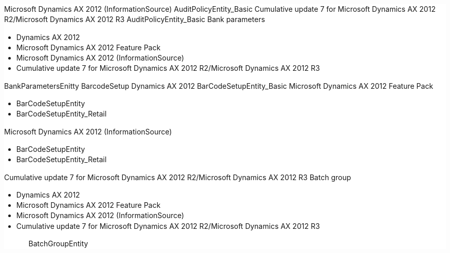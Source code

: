 </tr>
<tr>
<td></td>
<td>Microsoft Dynamics AX 2012 (InformationSource)</td>
<td>AuditPolicyEntity_Basic</td>
</tr>
<tr>
<td></td>
<td>Cumulative update 7 for Microsoft Dynamics AX 2012 R2/Microsoft Dynamics AX 2012 R3</td>
<td>AuditPolicyEntity_Basic</td>
</tr>
<tr>
<td>Bank parameters</td>
<td>
<ul>
<li>Dynamics AX 2012</li>
<li>Microsoft Dynamics AX 2012 Feature Pack</li>
<li>Microsoft Dynamics AX 2012 (InformationSource)</li>
<li>Cumulative update 7 for Microsoft Dynamics AX 2012 R2/Microsoft Dynamics AX 2012 R3</li>
</ul>
</td>
<td>BankParametersEnitty</td>
</tr>
<tr>
<td>BarcodeSetup</td>
<td>Dynamics AX 2012</td>
<td>BarCodeSetupEntity_Basic</td>
</tr>
<tr>
<td></td>
<td>Microsoft Dynamics AX 2012 Feature Pack</td>
<td>
<ul>
<li>BarCodeSetupEntity</li>
<li>BarCodeSetupEntity_Retail</li>
</ul>
</td>
</tr>
<tr>
<td></td>
<td>Microsoft Dynamics AX 2012 (InformationSource)</td>
<td>
<ul>
<li>BarCodeSetupEntity</li>
<li>BarCodeSetupEntity_Retail</li>
</ul>
</td>
</tr>
<tr>
<td></td>
<td>Cumulative update 7 for Microsoft Dynamics AX 2012 R2/Microsoft Dynamics AX 2012 R3</td>
<td></td>
</tr>
<tr>
<td>Batch group</td>
<td>
<ul>
<li>Dynamics AX 2012</li>
<li>Microsoft Dynamics AX 2012 Feature Pack</li>
<li>Microsoft Dynamics AX 2012 (InformationSource)</li>
<li>Cumulative update 7 for Microsoft Dynamics AX 2012 R2/Microsoft Dynamics AX 2012 R3</li>
<ul>
</td>
<td>BatchGroupEntity</td>